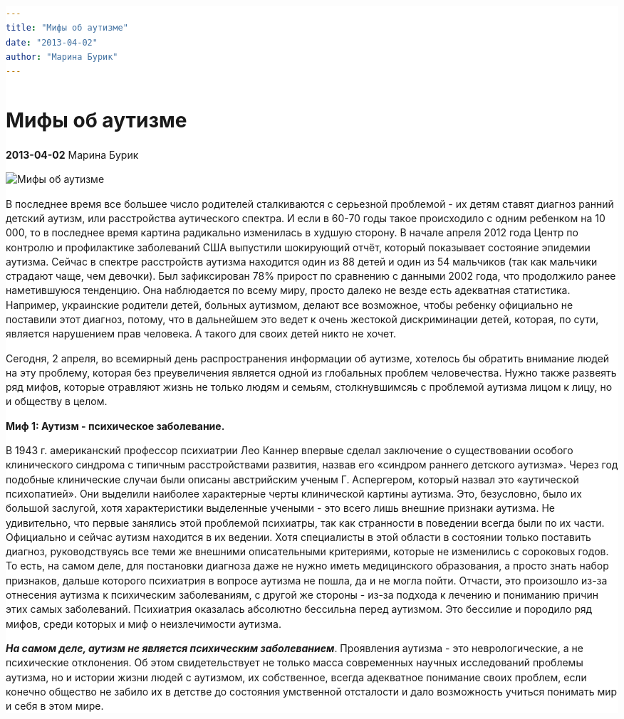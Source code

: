 ```yaml
---
title: "Мифы об аутизме"
date: "2013-04-02"
author: "Марина Бурик"
---
```


# Мифы об аутизме

**2013-04-02** Марина Бурик

![Мифы об аутизме](http://upload.wikimedia.org/wikipedia/commons/thumb/7/72/Opening_a_window_to_the_autistic_brain.jpg/644px-Opening_a_window_to_the_autistic_brain.jpg)

В последнее время все большее число родителей сталкиваются с серьезной проблемой - их детям ставят диагноз ранний детский аутизм, или расстройства аутического спектра. И если в 60-70 годы такое происходило с одним ребенком на 10 000, то в последнее время картина радикально изменилась в худшую сторону. В начале апреля 2012 года Центр по контролю и профилактике заболеваний США выпустили шокирующий отчёт, который показывает состояние эпидемии аутизма. Сейчас в спектре расстройств аутизма находится один из 88 детей и один из 54 мальчиков (так как мальчики страдают чаще, чем девочки). Был зафиксирован 78% прирост по сравнению с данными 2002 года, что продолжило ранее наметившуюся тенденцию. Она наблюдается по всему миру, просто далеко не везде есть адекватная статистика. Например, украинские родители детей, больных аутизмом, делают все возможное, чтобы ребенку официально не поставили этот диагноз, потому, что в дальнейшем это ведет к очень жестокой дискриминации детей, которая, по сути, является нарушением прав человека. А такого для своих детей никто не хочет.

Сегодня, 2 апреля, во всемирный день распространения информации об аутизме, хотелось бы обратить внимание людей на эту проблему, которая без преувеличения является одной из глобальных проблем человечества. Нужно также развеять ряд мифов, которые отравляют жизнь не только людям и семьям, столкнувшимсяь с проблемой аутизма лицом к лицу, но и обществу в целом.

**Миф 1: Аутизм - психическое заболевание.**

В 1943 г. американский профессор психиатрии Лео Каннер впервые сделал заключение о существовании особого клинического синдрома с типичным расстройствами развития, назвав его «синдром раннего детского аутизма». Через год подобные клинические случаи были описаны австрийским ученым Г. Аспергером, который назвал это «аутической психопатией». Они выделили наиболее характерные черты клинической картины аутизма. Это, безусловно, было их большой заслугой, хотя характеристики выделенные учеными - это всего лишь внешние признаки аутизма. Не удивительно, что первые занялись этой проблемой психиатры, так как странности в поведении всегда были по их части. Официально и сейчас аутизм находится в их ведении. Хотя специалисты в этой области в состоянии только поставить диагноз, руководствуясь все теми же внешними описательными критериями, которые не изменились с сороковых годов. То есть, на самом деле, для постановки диагноза даже не нужно иметь медицинского образования, а просто знать набор признаков, дальше которого психиатрия в вопросе аутизма не пошла, да и не могла пойти. Отчасти, это произошло из-за отнесения аутизма к психическим заболеваниям, с другой же стороны - из-за подхода к лечению и пониманию причин этих самых заболеваний. Психиатрия оказалась абсолютно бессильна перед аутизмом. Это бессилие и породило ряд мифов, среди которых и миф о неизлечимости аутизма.

***На самом деле, аутизм не является психическим заболеванием***. Проявления аутизма - это неврологические, а не психические отклонения. Об этом свидетельствует не только масса современных научных исследований проблемы аутизма, но и истории жизни людей с аутизмом, их собственное, всегда адекватное понимание своих проблем, если конечно общество не забило их в детстве до состояния умственной отсталости и дало возможность учиться понимать мир и себя в этом мире.

